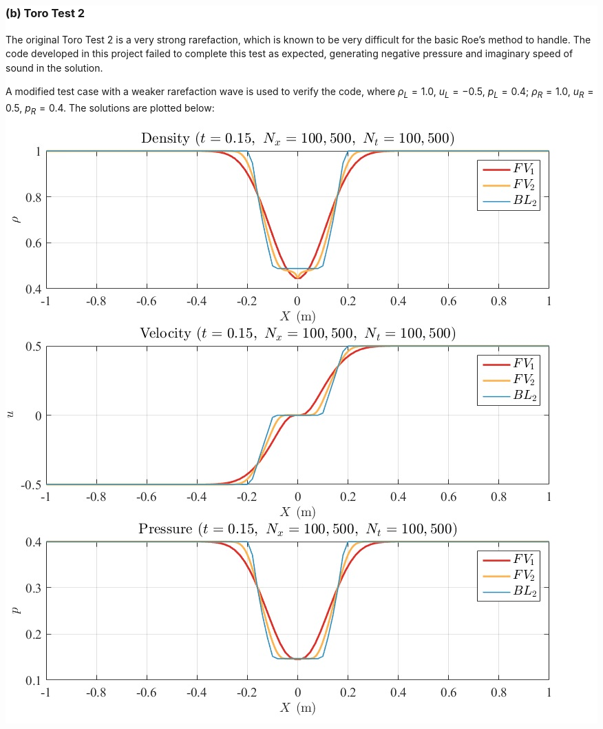 ### (b) Toro Test 2

The original Toro Test 2 is a very strong rarefaction, which is known to be very difficult for the basic Roe’s method to handle. The code developed in this project failed to complete this test as expected, generating negative pressure and imaginary speed of sound in the solution.

A modified test case with a weaker rarefaction wave is used to verify the code, where $\rho_L = 1.0$, $u_L = −0.5$, $p_L = 0.4$; $\rho_R = 1.0$, $u_R = 0.5$, $p_R = 0.4$. The solutions are plotted below:

![toro_test_2_roe](toro_test_2_roe.jpg)
